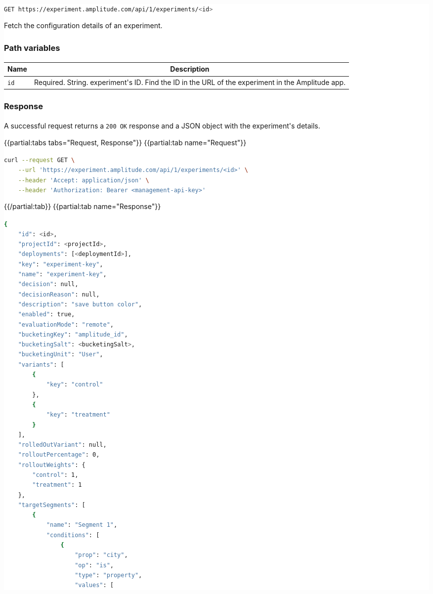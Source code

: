 ```bash
GET https://experiment.amplitude.com/api/1/experiments/<id>
```

Fetch the configuration details of an experiment.

### Path variables

| Name | Description                        |
| ---- | ---------------------------------- |
| `id` | Required. String. experiment's ID. Find the ID in the URL of the experiment in the Amplitude app. |

### Response

A successful request returns a `200 OK` response and a JSON object with the experiment's details.

{{partial:tabs tabs="Request, Response"}}
{{partial:tab name="Request"}}

```bash
curl --request GET \
    --url 'https://experiment.amplitude.com/api/1/experiments/<id>' \
    --header 'Accept: application/json' \
    --header 'Authorization: Bearer <management-api-key>'
```

{{/partial:tab}}
{{partial:tab name="Response"}}

```bash
{
    "id": <id>,
    "projectId": <projectId>,
    "deployments": [<deploymentId>],
    "key": "experiment-key",
    "name": "experiment-key",
    "decision": null,
    "decisionReason": null,
    "description": "save button color",
    "enabled": true,
    "evaluationMode": "remote",
    "bucketingKey": "amplitude_id",
    "bucketingSalt": <bucketingSalt>,
    "bucketingUnit": "User",
    "variants": [
        {
            "key": "control"
        },
        {
            "key": "treatment"
        }
    ],
    "rolledOutVariant": null,
    "rolloutPercentage": 0,
    "rolloutWeights": {
        "control": 1,
        "treatment": 1
    },
    "targetSegments": [
        {
            "name": "Segment 1",
            "conditions": [
                {
                    "prop": "city",
                    "op": "is",
                    "type": "property",
                    "values": [
```